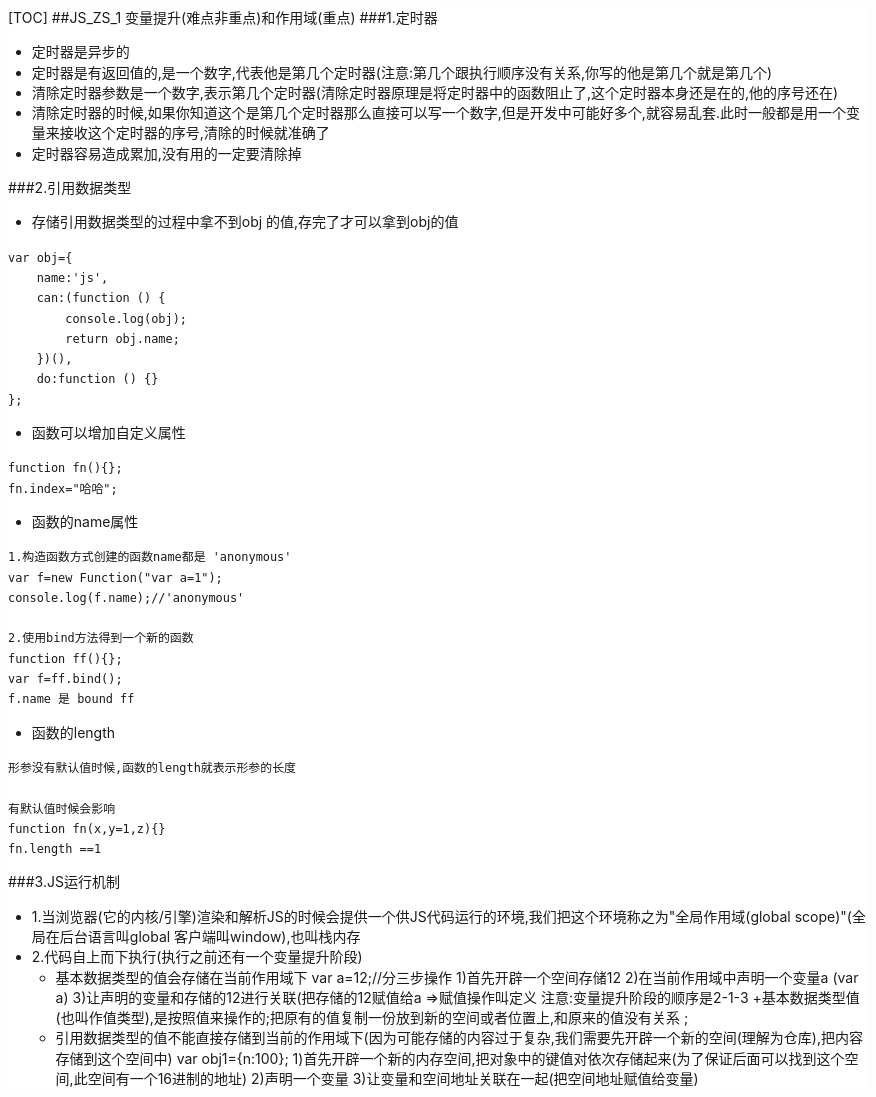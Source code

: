 [TOC]
##JS_ZS_1 变量提升(难点非重点)和作用域(重点)
###1.定时器
- 定时器是异步的
- 定时器是有返回值的,是一个数字,代表他是第几个定时器(注意:第几个跟执行顺序没有关系,你写的他是第几个就是第几个)
- 清除定时器参数是一个数字,表示第几个定时器(清除定时器原理是将定时器中的函数阻止了,这个定时器本身还是在的,他的序号还在)
- 清除定时器的时候,如果你知道这个是第几个定时器那么直接可以写一个数字,但是开发中可能好多个,就容易乱套.此时一般都是用一个变量来接收这个定时器的序号,清除的时候就准确了
- 定时器容易造成累加,没有用的一定要清除掉

###2.引用数据类型
- 存储引用数据类型的过程中拿不到obj 的值,存完了才可以拿到obj的值
```
var obj={
    name:'js',
    can:(function () {
        console.log(obj);
        return obj.name;
    })(),
    do:function () {}  
};
```
- 函数可以增加自定义属性
```
function fn(){};
fn.index="哈哈";
```
- 函数的name属性
```
1.构造函数方式创建的函数name都是 'anonymous'
var f=new Function("var a=1");
console.log(f.name);//'anonymous'

2.使用bind方法得到一个新的函数
function ff(){};
var f=ff.bind();
f.name 是 bound ff

```
- 函数的length
```
形参没有默认值时候,函数的length就表示形参的长度

有默认值时候会影响
function fn(x,y=1,z){}
fn.length ==1
```
###3.JS运行机制
* 1.当浏览器(它的内核/引擎)渲染和解析JS的时候会提供一个供JS代码运行的环境,我们把这个环境称之为"全局作用域(global scope)"(全局在后台语言叫global 客户端叫window),也叫栈内存
* 2.代码自上而下执行(执行之前还有一个变量提升阶段)
	+ 基本数据类型的值会存储在当前作用域下
   var a=12;//分三步操作
     1)首先开辟一个空间存储12
     2)在当前作用域中声明一个变量a (var a)
     3)让声明的变量和存储的12进行关联(把存储的12赋值给a =>赋值操作叫定义
   注意:变量提升阶段的顺序是2-1-3
	+基本数据类型值(也叫作值类型),是按照值来操作的;把原有的值复制一份放到新的空间或者位置上,和原来的值没有关系
;
	+ 引用数据类型的值不能直接存储到当前的作用域下(因为可能存储的内容过于复杂,我们需要先开辟一个新的空间(理解为仓库),把内容存储到这个空间中)
    var obj1={n:100};
    1)首先开辟一个新的内存空间,把对象中的键值对依次存储起来(为了保证后面可以找到这个空间,此空间有一个16进制的地址)
    2)声明一个变量
    3)让变量和空间地址关联在一起(把空间地址赋值给变量)
